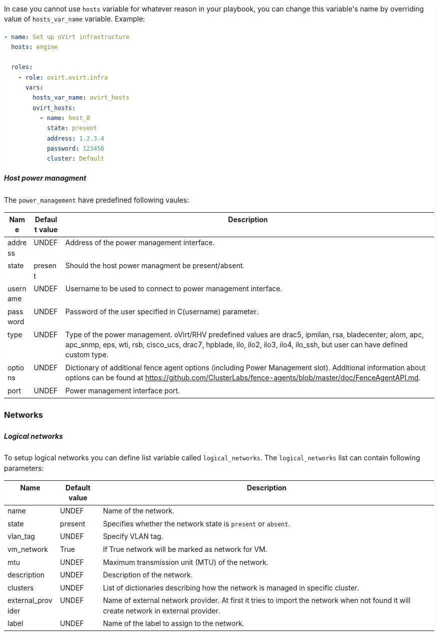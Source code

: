 In case you cannot use `hosts` variable for whatever reason in your playbook, you can change this variable's name
by overriding value of `hosts_var_name` variable. Example:
```yaml
- name: Set up oVirt infrastructure
  hosts: engine

  roles:
    - role: ovirt.ovirt.infra
      vars:
        hosts_var_name: ovirt_hosts
        ovirt_hosts:
          - name: host_0
            state: present
            address: 1.2.3.4
            password: 123456
            cluster: Default
```

##### Host power managment
The `power_management` have predefined following vaules:

| Name          | Default value    | Description                           |
|---------------|------------------|---------------------------------------|
| address       | UNDEF            | Address of the power management interface. |
| state         | present          | Should the host power managment be present/absent.  |
| username      | UNDEF            | Username to be used to connect to power management interface.      |
| password      | UNDEF            | Password of the user specified in C(username) parameter. |
| type          | UNDEF            | Type of the power management. oVirt/RHV predefined values are drac5, ipmilan, rsa, bladecenter, alom, apc, apc_snmp, eps, wti, rsb, cisco_ucs, drac7, hpblade, ilo, ilo2, ilo3, ilo4, ilo_ssh, but user can have defined custom type. |
| options       | UNDEF            | Dictionary of additional fence agent options (including Power Management slot). Additional information about options can be found at https://github.com/ClusterLabs/fence-agents/blob/master/doc/FenceAgentAPI.md. |
| port          | UNDEF            | Power management interface port. |

### Networks

##### Logical networks
To setup logical networks you can define list variable called `logical_networks`.
The `logical_networks` list can contain following parameters:

| Name          | Default value  | Description                           |
|---------------|----------------|---------------------------------------|
| name          | UNDEF          | Name of the network.                   |
| state         | present        | Specifies whether the network state is `present` or `absent`. |
| vlan_tag      | UNDEF          | Specify VLAN tag.                |
| vm_network    | True           | If True network will be marked as network for VM.             |
| mtu           | UNDEF          | Maximum transmission unit (MTU) of the network.    |
| description   | UNDEF          | Description of the network.  |
| clusters      | UNDEF          | List of dictionaries describing how the network is managed in specific cluster. |
| external_provider      | UNDEF          | Name of external network provider. At first it tries to import the network when not found it will create network in external provider. |
| label         | UNDEF          | Name of the label to assign to the network. |
